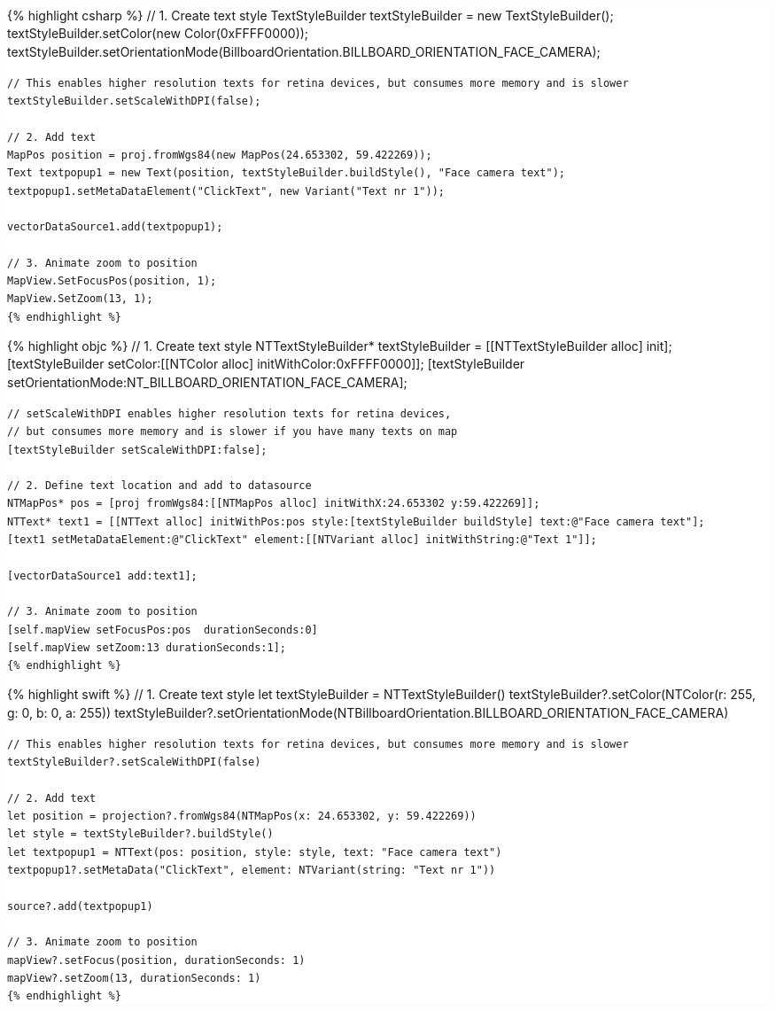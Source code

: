   <div class="Carousel-item js-Tabpanes-item--lang js-Tabpanes-item--lang--csharp">
    {% highlight csharp %}
    // 1. Create text style
    TextStyleBuilder textStyleBuilder = new TextStyleBuilder();
    textStyleBuilder.setColor(new Color(0xFFFF0000));
    textStyleBuilder.setOrientationMode(BillboardOrientation.BILLBOARD_ORIENTATION_FACE_CAMERA);

    // This enables higher resolution texts for retina devices, but consumes more memory and is slower
    textStyleBuilder.setScaleWithDPI(false);

    // 2. Add text
    MapPos position = proj.fromWgs84(new MapPos(24.653302, 59.422269));
    Text textpopup1 = new Text(position, textStyleBuilder.buildStyle(), "Face camera text");
    textpopup1.setMetaDataElement("ClickText", new Variant("Text nr 1"));

    vectorDataSource1.add(textpopup1);

    // 3. Animate zoom to position
    MapView.SetFocusPos(position, 1);
    MapView.SetZoom(13, 1);
    {% endhighlight %}
  </div>

  <div class="Carousel-item js-Tabpanes-item--lang js-Tabpanes-item--lang--objective-c">
    {% highlight objc %}
    // 1. Create text style
    NTTextStyleBuilder* textStyleBuilder = [[NTTextStyleBuilder alloc] init];
    [textStyleBuilder setColor:[[NTColor alloc] initWithColor:0xFFFF0000]];
    [textStyleBuilder setOrientationMode:NT_BILLBOARD_ORIENTATION_FACE_CAMERA];

    // setScaleWithDPI enables higher resolution texts for retina devices,
    // but consumes more memory and is slower if you have many texts on map
    [textStyleBuilder setScaleWithDPI:false];

    // 2. Define text location and add to datasource
    NTMapPos* pos = [proj fromWgs84:[[NTMapPos alloc] initWithX:24.653302 y:59.422269]];
    NTText* text1 = [[NTText alloc] initWithPos:pos style:[textStyleBuilder buildStyle] text:@"Face camera text"];  
    [text1 setMetaDataElement:@"ClickText" element:[[NTVariant alloc] initWithString:@"Text 1"]];

    [vectorDataSource1 add:text1];

    // 3. Animate zoom to position
    [self.mapView setFocusPos:pos  durationSeconds:0]
    [self.mapView setZoom:13 durationSeconds:1];
    {% endhighlight %}
  </div>

  <div class="Carousel-item js-Tabpanes-item--lang js-Tabpanes-item--lang--swift">
    {% highlight swift %}
    // 1. Create text style
    let textStyleBuilder = NTTextStyleBuilder()
    textStyleBuilder?.setColor(NTColor(r: 255, g: 0, b: 0, a: 255))
    textStyleBuilder?.setOrientationMode(NTBillboardOrientation.BILLBOARD_ORIENTATION_FACE_CAMERA)

    // This enables higher resolution texts for retina devices, but consumes more memory and is slower
    textStyleBuilder?.setScaleWithDPI(false)

    // 2. Add text
    let position = projection?.fromWgs84(NTMapPos(x: 24.653302, y: 59.422269))
    let style = textStyleBuilder?.buildStyle()
    let textpopup1 = NTText(pos: position, style: style, text: "Face camera text")
    textpopup1?.setMetaData("ClickText", element: NTVariant(string: "Text nr 1"))

    source?.add(textpopup1)

    // 3. Animate zoom to position
    mapView?.setFocus(position, durationSeconds: 1)
    mapView?.setZoom(13, durationSeconds: 1)
    {% endhighlight %}